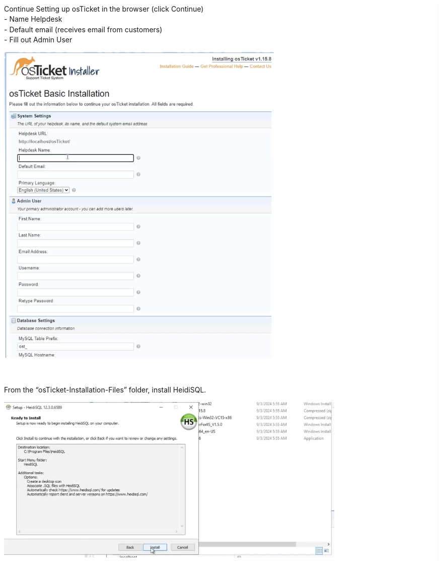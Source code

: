 <p>
Continue Setting up osTicket in the browser (click Continue)<br />
- Name Helpdesk<br />
- Default email (receives email from customers)<br />
- Fill out Admin User<br />

</p>



![image alt](https://github.com/GursimarJ/osticket-prereqs/blob/3aa63ace8696e2ae2179e4b207b4a90a6cf0f978/assets/Part1Pic27.png)
</p>
<br />
<p>
From the “osTicket-Installation-Files” folder, install HeidiSQL.
</p>



![image alt](https://github.com/GursimarJ/osticket-prereqs/blob/3aa63ace8696e2ae2179e4b207b4a90a6cf0f978/assets/Part1Pic28.png)